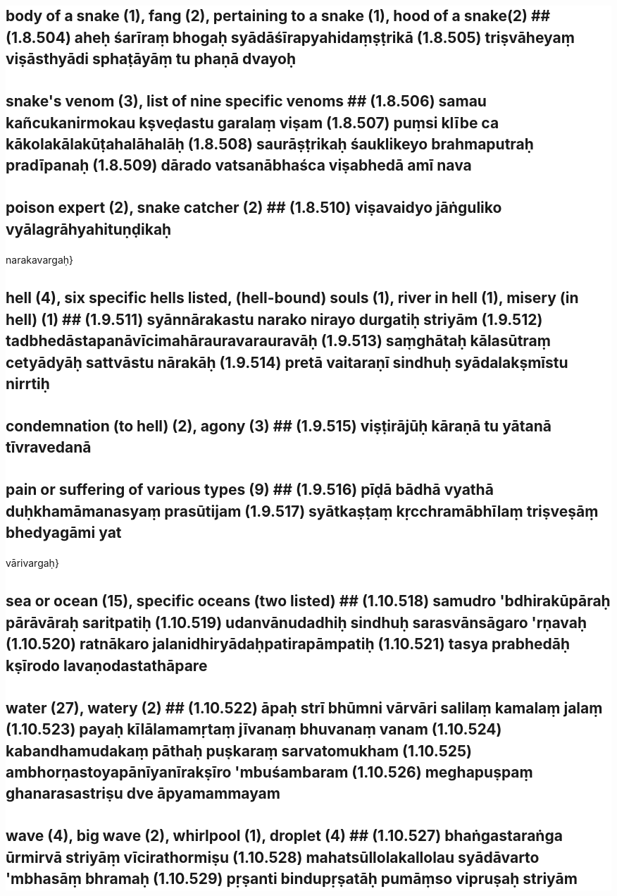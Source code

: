 ## body of a snake (1), fang (2), pertaining to a snake (1), hood of a snake(2) ## (1.8.504) aheḥ śarīraṃ bhogaḥ syādāśīrapyahidaṃṣṭrikā (1.8.505) triṣvāheyaṃ viṣāsthyādi sphaṭāyāṃ tu phaṇā dvayoḥ

## snake's venom (3), list of nine specific venoms ## (1.8.506) samau kañcukanirmokau kṣveḍastu garalaṃ viṣam (1.8.507) puṃsi klībe ca kākolakālakūṭahalāhalāḥ (1.8.508) saurāṣṭrikaḥ śauklikeyo brahmaputraḥ pradīpanaḥ (1.8.509) dārado vatsanābhaśca viṣabhedā amī nava

## poison expert (2), snake catcher (2) ## (1.8.510) viṣavaidyo jāṅguliko vyālagrāhyahituṇḍikaḥ

narakavargaḥ}

## hell (4), six specific hells listed, (hell-bound) souls (1), river in hell (1), misery (in hell) (1) ## (1.9.511) syānnārakastu narako nirayo durgatiḥ striyām (1.9.512) tadbhedāstapanāvīcimahārauravarauravāḥ (1.9.513) saṃghātaḥ kālasūtraṃ cetyādyāḥ sattvāstu nārakāḥ (1.9.514) pretā vaitaraṇī sindhuḥ syādalakṣmīstu nirrtiḥ

## condemnation (to hell) (2), agony (3) ## (1.9.515) viṣṭirājūḥ kāraṇā tu yātanā tīvravedanā

## pain or suffering of various types (9) ## (1.9.516) pīḍā bādhā vyathā duḥkhamāmanasyaṃ prasūtijam (1.9.517) syātkaṣṭaṃ kṛcchramābhīlaṃ triṣveṣāṃ bhedyagāmi yat

vārivargaḥ}

## sea or ocean (15), specific oceans (two listed) ## (1.10.518) samudro 'bdhirakūpāraḥ pārāvāraḥ saritpatiḥ (1.10.519) udanvānudadhiḥ sindhuḥ sarasvānsāgaro 'rṇavaḥ (1.10.520) ratnākaro jalanidhiryādaḥpatirapāmpatiḥ (1.10.521) tasya prabhedāḥ kṣīrodo lavaṇodastathāpare

## water (27), watery (2) ## (1.10.522) āpaḥ strī bhūmni vārvāri salilaṃ kamalaṃ jalaṃ (1.10.523) payaḥ kīlālamamṛtaṃ jīvanaṃ bhuvanaṃ vanam (1.10.524) kabandhamudakaṃ pāthaḥ puṣkaraṃ sarvatomukham (1.10.525) ambhorṇastoyapānīyanīrakṣīro 'mbuśambaram (1.10.526) meghapuṣpaṃ ghanarasastriṣu dve āpyamammayam

## wave (4), big wave (2), whirlpool (1), droplet (4) ## (1.10.527) bhaṅgastaraṅga ūrmirvā striyāṃ vīcirathormiṣu (1.10.528) mahatsūllolakallolau syādāvarto 'mbhasāṃ bhramaḥ (1.10.529) pṛṣanti bindupṛṣatāḥ pumāṃso vipruṣaḥ striyām
